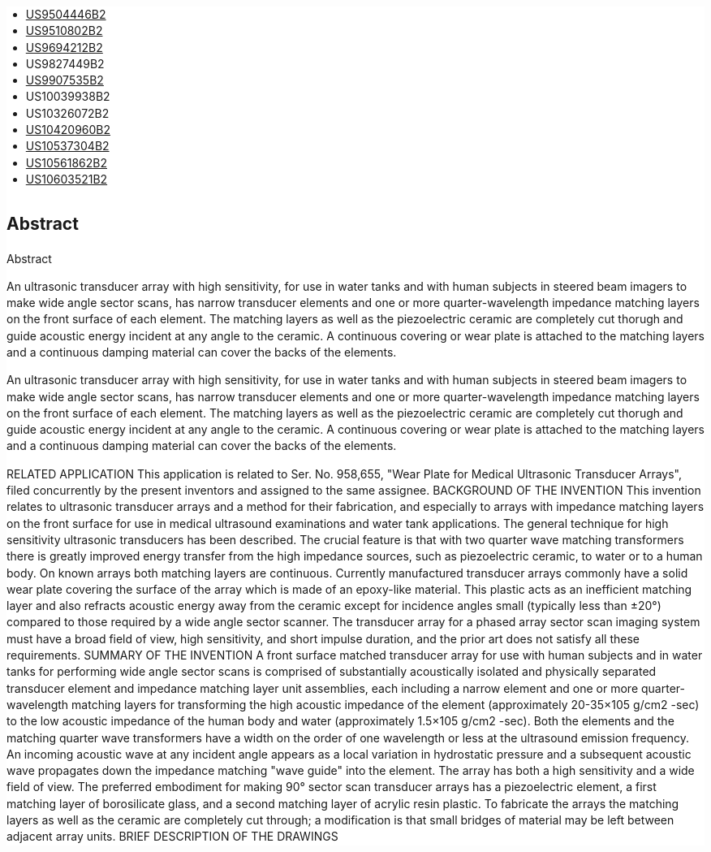  * [US9504446B2](US9504446B2.md)
 * [US9510802B2](US9510802B2.md)
 * [US9694212B2](US9694212B2.md)
 * US9827449B2
 * [US9907535B2](US9907535B2.md)
 * US10039938B2
 * US10326072B2
 * [US10420960B2](US10420960B2.md)
 * [US10537304B2](US10537304B2.md)
 * [US10561862B2](US10561862B2.md)
 * [US10603521B2](US10603521B2.md)
## Abstract

Abstract

An ultrasonic transducer array with high sensitivity, for use in water tanks and with human subjects in steered beam imagers to make wide angle sector scans, has narrow transducer elements and one or more quarter-wavelength impedance matching layers on the front surface of each element. The matching layers as well as the piezoelectric ceramic are completely cut thorugh and guide acoustic energy incident at any angle to the ceramic. A continuous covering or wear plate is attached to the matching layers and a continuous damping material can cover the backs of the elements.



An ultrasonic transducer array with high sensitivity, for use in water tanks and with human subjects in steered beam imagers to make wide angle sector scans, has narrow transducer elements and one or more quarter-wavelength impedance matching layers on the front surface of each element. The matching layers as well as the piezoelectric ceramic are completely cut thorugh and guide acoustic energy incident at any angle to the ceramic. A continuous covering or wear plate is attached to the matching layers and a continuous damping material can cover the backs of the elements.

RELATED APPLICATION
This application is related to Ser. No. 958,655, "Wear Plate for Medical Ultrasonic Transducer Arrays", filed concurrently by the present inventors and assigned to the same assignee.
BACKGROUND OF THE INVENTION
This invention relates to ultrasonic transducer arrays and a method for their fabrication, and especially to arrays with impedance matching layers on the front surface for use in medical ultrasound examinations and water tank applications.
The general technique for high sensitivity ultrasonic transducers has been described. The crucial feature is that with two quarter wave matching transformers there is greatly improved energy transfer from the high impedance sources, such as piezoelectric ceramic, to water or to a human body. On known arrays both matching layers are continuous.
Currently manufactured transducer arrays commonly have a solid wear plate covering the surface of the array which is made of an epoxy-like material. This plastic acts as an inefficient matching layer and also refracts acoustic energy away from the ceramic except for incidence angles small (typically less than ±20°) compared to those required by a wide angle sector scanner.
The transducer array for a phased array sector scan imaging system must have a broad field of view, high sensitivity, and short impulse duration, and the prior art does not satisfy all these requirements.
SUMMARY OF THE INVENTION
A front surface matched transducer array for use with human subjects and in water tanks for performing wide angle sector scans is comprised of substantially acoustically isolated and physically separated transducer element and impedance matching layer unit assemblies, each including a narrow element and one or more quarter-wavelength matching layers for transforming the high acoustic impedance of the element (approximately 20-35×105 g/cm2 -sec) to the low acoustic impedance of the human body and water (approximately 1.5×105 g/cm2 -sec). Both the elements and the matching quarter wave transformers have a width on the order of one wavelength or less at the ultrasound emission frequency. An incoming acoustic wave at any incident angle appears as a local variation in hydrostatic pressure and a subsequent acoustic wave propagates down the impedance matching "wave guide" into the element. The array has both a high sensitivity and a wide field of view.
The preferred embodiment for making 90° sector scan transducer arrays has a piezoelectric element, a first matching layer of borosilicate glass, and a second matching layer of acrylic resin plastic. To fabricate the arrays the matching layers as well as the ceramic are completely cut through; a modification is that small bridges of material may be left between adjacent array units.
BRIEF DESCRIPTION OF THE DRAWINGS